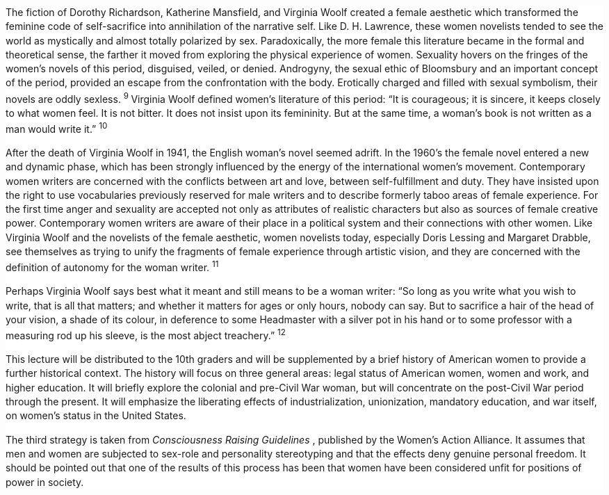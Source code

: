   The fiction of Dorothy Richardson, Katherine Mansfield, and Virginia Woolf created a female aesthetic which transformed the feminine code of self-sacrifice into annihilation of the narrative self. Like D. H. Lawrence, these women novelists tended to see the world as mystically and almost totally polarized by sex. Paradoxically, the more female this literature became in the formal and theoretical sense, the farther it moved from exploring the physical experience of women. Sexuality hovers on the fringes of the women’s novels of this period, disguised, veiled, or denied. Androgyny, the sexual ethic of Bloomsbury and an important concept of the period, provided an escape from the confrontation with the body. Erotically charged and filled with sexual symbolism, their novels are oddly sexless.
  <sup>
   9
  </sup>
  Virginia Woolf defined women’s literature of this period: “It is courageous; it is sincere, it keeps closely to what women feel. It is not bitter. It does not insist upon its femininity. But at the same time, a woman’s book is not written as a man would write it.”
  <sup>
   10
  </sup>
 </p>
 <p>
  After the death of Virginia Woolf in 1941, the English woman’s novel seemed adrift. In the 1960’s the female novel entered a new and dynamic phase, which has been strongly influenced by the energy of the international women’s movement. Contemporary women writers are concerned with the conflicts between art and love, between self-fulfillment and duty. They have insisted upon the right to use vocabularies previously reserved for male writers and to describe formerly taboo areas of female experience. For the first time anger and sexuality are accepted not only as attributes of realistic characters but also as sources of female creative power. Contemporary women writers are aware of their place in a political system and their connections with other women. Like Virginia Woolf and the novelists of the female aesthetic, women novelists today, especially Doris Lessing and Margaret Drabble, see themselves as trying to unify the fragments of female experience through artistic vision, and they are concerned with the definition of autonomy for the woman writer.
  <sup>
   11
  </sup>
 </p>
 <p>
  Perhaps Virginia Woolf says best what it meant and still means to be a woman writer: “So long as you write what you wish to write, that is all that matters; and whether it matters for ages or only hours, nobody can say. But to sacrifice a hair of the head of your vision, a shade of its colour, in deference to some Headmaster with a silver pot in his hand or to some professor with a measuring rod up his sleeve, is the most abject treachery.”
  <sup>
   12
  </sup>
 </p>
 <p>
  This lecture will be distributed to the 10th graders and will be supplemented by a brief history of American women to provide a further historical context. The history will focus on three general areas: legal status of American women, women and work, and higher education. It will briefly explore the colonial and pre-Civil War woman, but will concentrate on the post-Civil War period through the present. It will emphasize the liberating effects of industrialization, unionization, mandatory education, and war itself, on women’s status in the United States.
 </p>
 <p>
  The third strategy is taken from
  <i>
   Consciousness Raising Guidelines
  </i>
  , published by the Women’s Action Alliance. It assumes that men and women are subjected to sex-role and personality stereotyping and that the effects deny genuine personal freedom. It should be pointed out that one of the results of this process has been that women have been considered unfit for positions of power in society.
 </p>
 <p>